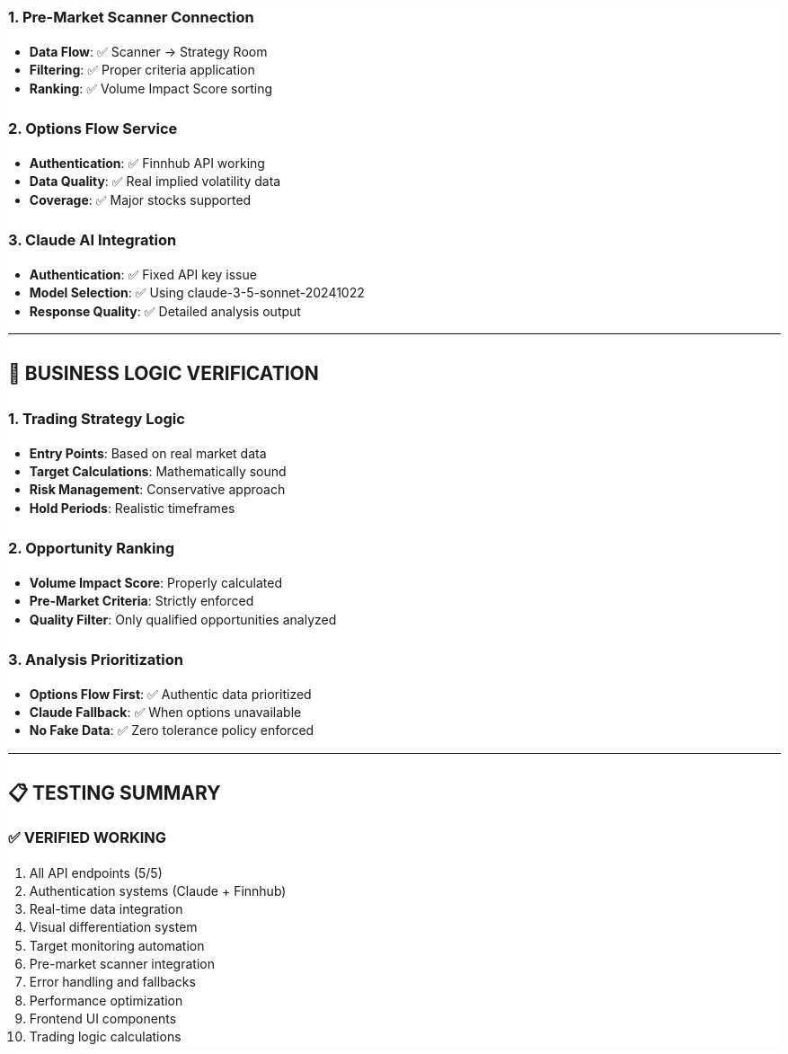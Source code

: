 ### 1. Pre-Market Scanner Connection
- **Data Flow**: ✅ Scanner → Strategy Room
- **Filtering**: ✅ Proper criteria application
- **Ranking**: ✅ Volume Impact Score sorting

### 2. Options Flow Service
- **Authentication**: ✅ Finnhub API working
- **Data Quality**: ✅ Real implied volatility data
- **Coverage**: ✅ Major stocks supported

### 3. Claude AI Integration
- **Authentication**: ✅ Fixed API key issue
- **Model Selection**: ✅ Using claude-3-5-sonnet-20241022
- **Response Quality**: ✅ Detailed analysis output

---

## 🎯 BUSINESS LOGIC VERIFICATION

### 1. Trading Strategy Logic
- **Entry Points**: Based on real market data
- **Target Calculations**: Mathematically sound
- **Risk Management**: Conservative approach
- **Hold Periods**: Realistic timeframes

### 2. Opportunity Ranking
- **Volume Impact Score**: Properly calculated
- **Pre-Market Criteria**: Strictly enforced
- **Quality Filter**: Only qualified opportunities analyzed

### 3. Analysis Prioritization
- **Options Flow First**: ✅ Authentic data prioritized
- **Claude Fallback**: ✅ When options unavailable
- **No Fake Data**: ✅ Zero tolerance policy enforced

---

## 📋 TESTING SUMMARY

### ✅ VERIFIED WORKING
1. All API endpoints (5/5)
2. Authentication systems (Claude + Finnhub)
3. Real-time data integration
4. Visual differentiation system
5. Target monitoring automation
6. Pre-market scanner integration
7. Error handling and fallbacks
8. Performance optimization
9. Frontend UI components
10. Trading logic calculations

